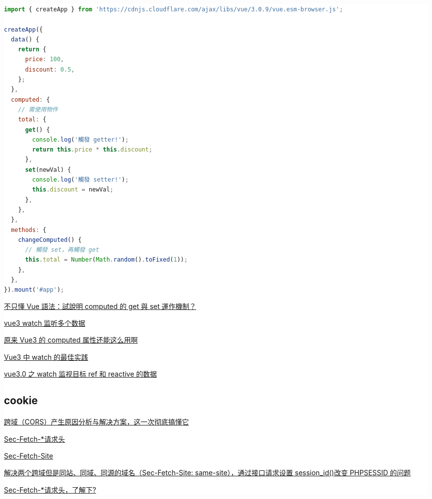 ```js
import { createApp } from 'https://cdnjs.cloudflare.com/ajax/libs/vue/3.0.9/vue.esm-browser.js';

createApp({
  data() {
    return {
      price: 100,
      discount: 0.5,
    };
  },
  computed: {
    // 需使用物件
    total: {
      get() {
        console.log('觸發 getter!');
        return this.price * this.discount;
      },
      set(newVal) {
        console.log('觸發 setter!');
        this.discount = newVal;
      },
    },
  },
  methods: {
    changeComputed() {
      // 觸發 set，再觸發 get
      this.total = Number(Math.random().toFixed(1));
    },
  },
}).mount('#app');
```

[不只懂 Vue 語法：試說明 computed 的 get 與 set 運作機制？](https://ithelp.ithome.com.tw/articles/10275281)

[vue3 watch 监听多个数据](https://blog.csdn.net/dandelion_zjw/article/details/119040637)

[原来 Vue3 的 computed 属性还能这么用啊](https://xie.infoq.cn/article/7980bca56c5d987b1384518d0)

[Vue3 中 watch 的最佳实践](https://juejin.cn/post/6980987158710452231)

[vue3.0 之 watch 监视目标 ref 和 reactive 的数据](https://blog.csdn.net/qq_48386796/article/details/119064110)

## cookie

[跨域（CORS）产生原因分析与解决方案，这一次彻底搞懂它](https://cloud.tencent.com/developer/article/1678220)

[Sec-Fetch-\*请求头](https://blog.csdn.net/muttry/article/details/111034942)

[Sec-Fetch-Site](https://developer.mozilla.org/en-US/docs/Web/HTTP/Headers/Sec-Fetch-Site)

[解决两个跨域但是同站、同域、同源的域名（Sec-Fetch-Site: same-site），通过接口请求设置 session_id()改变 PHPSESSID 的问题](https://www.copylian.com/technology/468.html)

[Sec-Fetch-\*请求头，了解下?](https://www.cnblogs.com/fulu/p/13879080.html)
